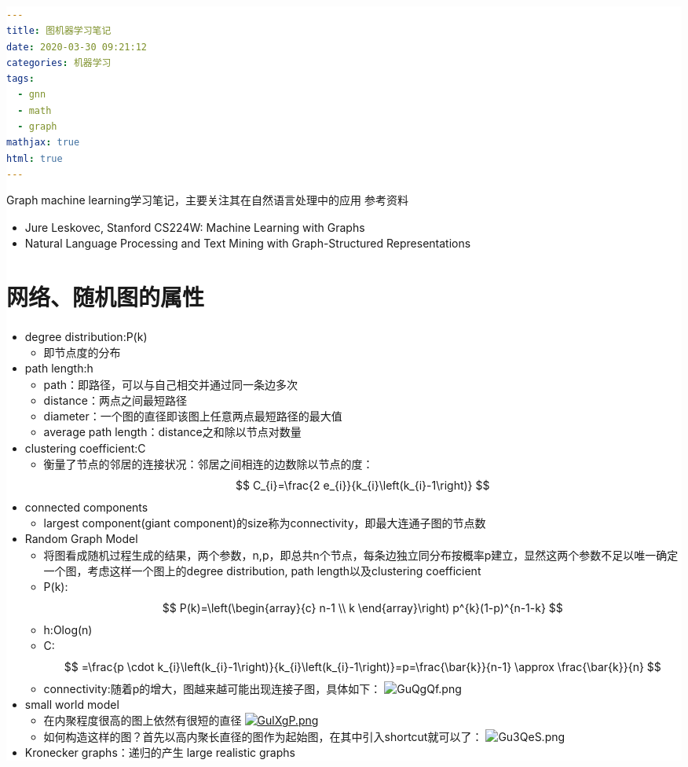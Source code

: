```yaml
---
title: 图机器学习笔记
date: 2020-03-30 09:21:12
categories: 机器学习
tags:
  - gnn
  - math
  -	graph
mathjax: true
html: true
---
```


Graph machine learning学习笔记，主要关注其在自然语言处理中的应用
参考资料
-	Jure Leskovec, Stanford CS224W: Machine Learning with Graphs
-	Natural Language Processing and Text Mining with Graph-Structured Representations



# 网络、随机图的属性
-	degree distribution:P(k)
	-	即节点度的分布
-	path length:h
	-	path：即路径，可以与自己相交并通过同一条边多次
	-	distance：两点之间最短路径
	-	diameter：一个图的直径即该图上任意两点最短路径的最大值
	-	average path length：distance之和除以节点对数量
-	clustering coefficient:C
	-	衡量了节点的邻居的连接状况：邻居之间相连的边数除以节点的度：
		$$
		C_{i}=\frac{2 e_{i}}{k_{i}\left(k_{i}-1\right)}
		$$
-	connected components
	-	largest component(giant component)的size称为connectivity，即最大连通子图的节点数
-	Random Graph Model
	-	将图看成随机过程生成的结果，两个参数，n,p，即总共n个节点，每条边独立同分布按概率p建立，显然这两个参数不足以唯一确定一个图，考虑这样一个图上的degree distribution, path length以及clustering coefficient
	-	P(k):
	$$
	P(k)=\left(\begin{array}{c}
	n-1 \\
	k
	\end{array}\right) p^{k}(1-p)^{n-1-k}
	$$
	-	h:Olog(n)
	-	C:
	$$
	=\frac{p \cdot k_{i}\left(k_{i}-1\right)}{k_{i}\left(k_{i}-1\right)}=p=\frac{\bar{k}}{n-1} \approx \frac{\bar{k}}{n}
	$$
	-	connectivity:随着p的增大，图越来越可能出现连接子图，具体如下：
	![GuQgQf.png](https://s1.ax1x.com/2020/03/30/GuQgQf.png)
-	small world model
	-	在内聚程度很高的图上依然有很短的直径
	[![GulXgP.png](https://s1.ax1x.com/2020/03/30/GulXgP.png)](https://imgchr.com/i/GulXgP)
	-	如何构造这样的图？首先以高内聚长直径的图作为起始图，在其中引入shortcut就可以了：
	![Gu3QeS.png](https://s1.ax1x.com/2020/03/30/Gu3QeS.png)
-	 Kronecker graphs：递归的产生 large realistic graphs
